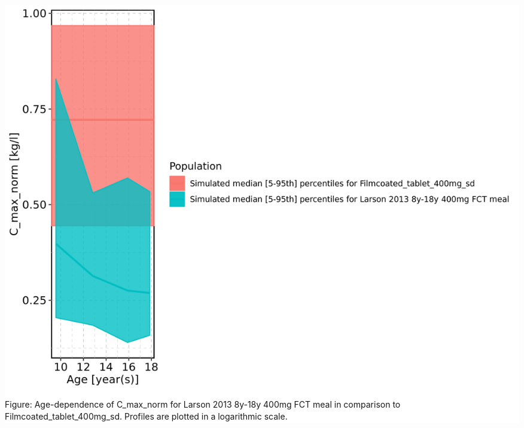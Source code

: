 <img src="PKAnalysis/Larson 2013 8y-18y 400mg FCT meal-vs-ref-C_max_norm-vs-Age.png" width="100%" style="display: block; margin: auto;" />


Figure: Age-dependence of C_max_norm for Larson 2013 8y-18y 400mg FCT meal in comparison to Filmcoated_tablet_400mg_sd. Profiles are plotted in a logarithmic scale.

